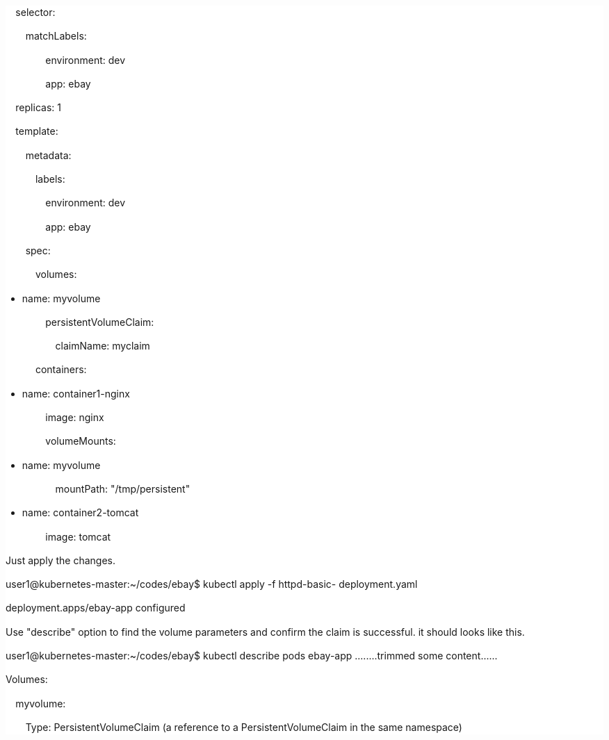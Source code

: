 `  `selector: 

`    `matchLabels: 

`        `environment: dev 

`        `app: ebay 

`  `replicas: 1 

`  `template: 

`    `metadata: 

`      `labels: 

`        `environment: dev 

`        `app: ebay 

`    `spec: 

`      `volumes: 

- name: myvolume 

`        `persistentVolumeClaim: 

`          `claimName: myclaim 

`      `containers: 

- name: container1-nginx 

`        `image: nginx 

`        `volumeMounts: 

- name: myvolume 

`          `mountPath: "/tmp/persistent" 

- name: container2-tomcat 

`        `image: tomcat 

Just apply the changes. 

user1@kubernetes-master:~/codes/ebay$ kubectl apply -f httpd-basic- deployment.yaml 

deployment.apps/ebay-app configured 

Use "describe" option to find the volume parameters and confirm the claim is successful. it should looks like this. 

user1@kubernetes-master:~/codes/ebay$ kubectl describe pods ebay-app ........trimmed some content...... 

Volumes: 

`  `myvolume: 

`    `Type:       PersistentVolumeClaim (a reference to a PersistentVolumeClaim in the same namespace) 
